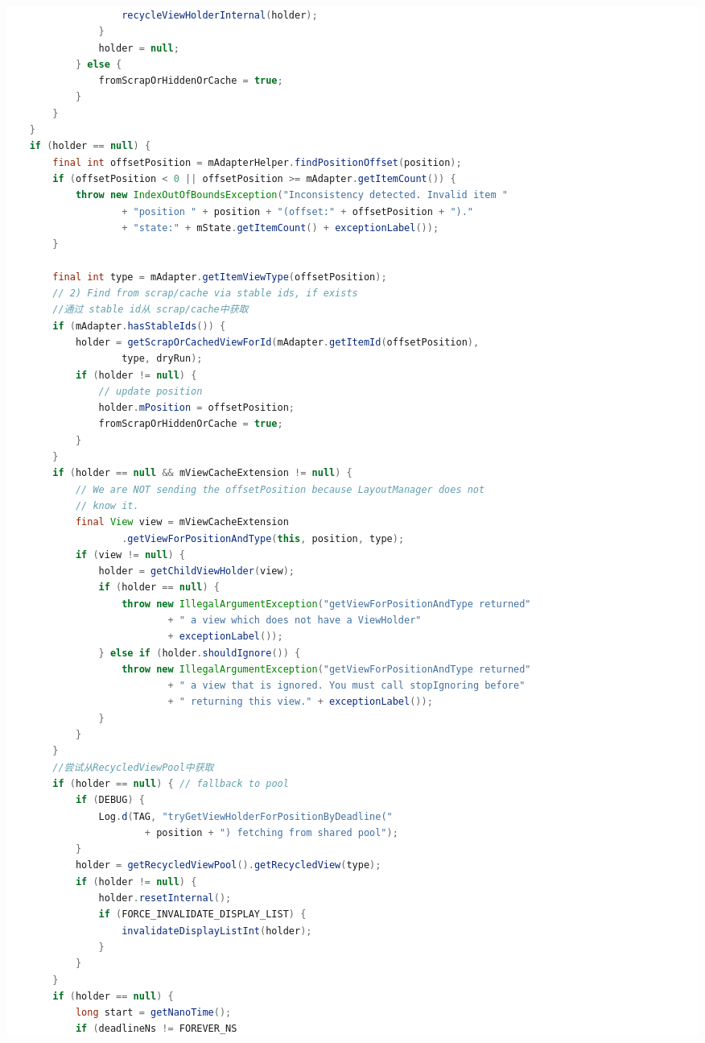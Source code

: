 ```java
                    recycleViewHolderInternal(holder);
                }
                holder = null;
            } else {
                fromScrapOrHiddenOrCache = true;
            }
        }
    }
    if (holder == null) {
        final int offsetPosition = mAdapterHelper.findPositionOffset(position);
        if (offsetPosition < 0 || offsetPosition >= mAdapter.getItemCount()) {
            throw new IndexOutOfBoundsException("Inconsistency detected. Invalid item "
                    + "position " + position + "(offset:" + offsetPosition + ")."
                    + "state:" + mState.getItemCount() + exceptionLabel());
        }

        final int type = mAdapter.getItemViewType(offsetPosition);
        // 2) Find from scrap/cache via stable ids, if exists
        //通过 stable id从 scrap/cache中获取
        if (mAdapter.hasStableIds()) {
            holder = getScrapOrCachedViewForId(mAdapter.getItemId(offsetPosition),
                    type, dryRun);
            if (holder != null) {
                // update position
                holder.mPosition = offsetPosition;
                fromScrapOrHiddenOrCache = true;
            }
        }
        if (holder == null && mViewCacheExtension != null) {
            // We are NOT sending the offsetPosition because LayoutManager does not
            // know it.
            final View view = mViewCacheExtension
                    .getViewForPositionAndType(this, position, type);
            if (view != null) {
                holder = getChildViewHolder(view);
                if (holder == null) {
                    throw new IllegalArgumentException("getViewForPositionAndType returned"
                            + " a view which does not have a ViewHolder"
                            + exceptionLabel());
                } else if (holder.shouldIgnore()) {
                    throw new IllegalArgumentException("getViewForPositionAndType returned"
                            + " a view that is ignored. You must call stopIgnoring before"
                            + " returning this view." + exceptionLabel());
                }
            }
        }
        //尝试从RecycledViewPool中获取
        if (holder == null) { // fallback to pool
            if (DEBUG) {
                Log.d(TAG, "tryGetViewHolderForPositionByDeadline("
                        + position + ") fetching from shared pool");
            }
            holder = getRecycledViewPool().getRecycledView(type);
            if (holder != null) {
                holder.resetInternal();
                if (FORCE_INVALIDATE_DISPLAY_LIST) {
                    invalidateDisplayListInt(holder);
                }
            }
        }
        if (holder == null) {
            long start = getNanoTime();
            if (deadlineNs != FOREVER_NS
```